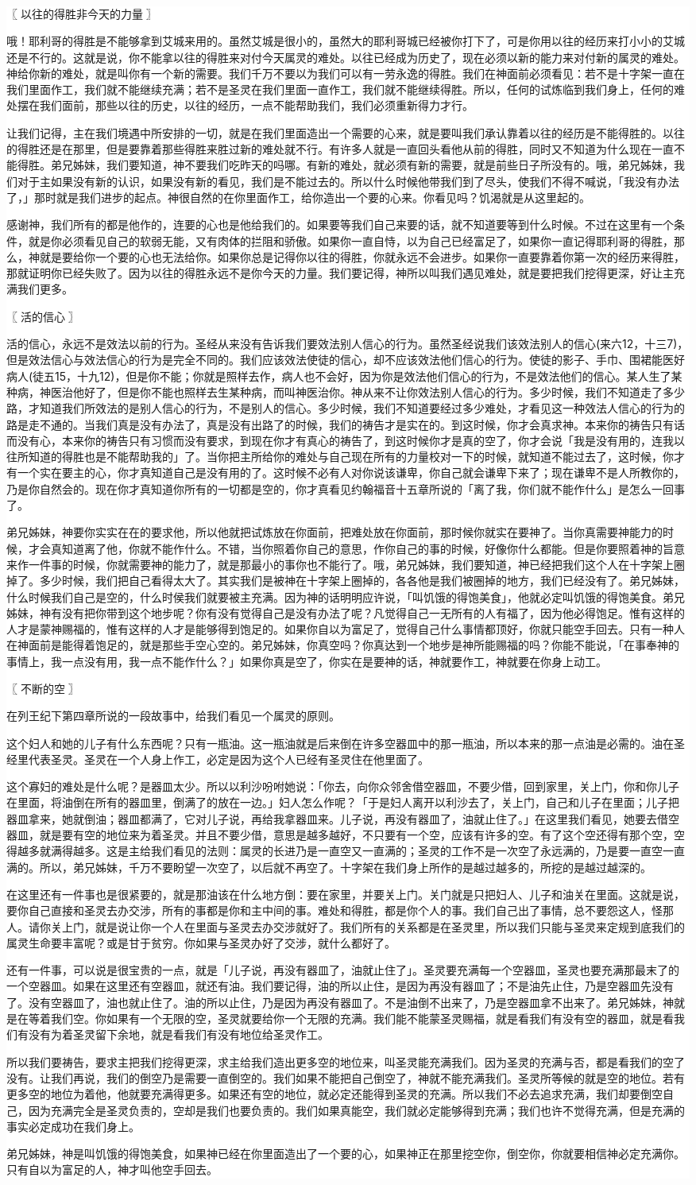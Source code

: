 

〖 以往的得胜非今天的力量 〗

哦！耶利哥的得胜是不能够拿到艾城来用的。虽然艾城是很小的，虽然大的耶利哥城已经被你打下了，可是你用以往的经历来打小小的艾城还是不行的。这就是说，你不能拿以往的得胜来对付今天属灵的难处。以往已经成为历史了，现在必须以新的能力来对付新的属灵的难处。神给你新的难处，就是叫你有一个新的需要。我们千万不要以为我们可以有一劳永逸的得胜。我们在神面前必须看见：若不是十字架一直在我们里面作工，我们就不能继续充满；若不是圣灵在我们里面一直作工，我们就不能继续得胜。所以，任何的试炼临到我们身上，任何的难处摆在我们面前，那些以往的历史，以往的经历，一点不能帮助我们，我们必须重新得力才行。

让我们记得，主在我们境遇中所安排的一切，就是在我们里面造出一个需要的心来，就是要叫我们承认靠着以往的经历是不能得胜的。以往的得胜还是在那里，但是要靠着那些得胜来胜过新的难处就不行。有许多人就是一直回头看他从前的得胜，同时又不知道为什么现在一直不能得胜。弟兄姊妹，我们要知道，神不要我们吃昨天的吗哪。有新的难处，就必须有新的需要，就是前些日子所没有的。哦，弟兄姊妹，我们对于主如果没有新的认识，如果没有新的看见，我们是不能过去的。所以什么时候他带我们到了尽头，使我们不得不喊说，「我没有办法了，」那时就是我们进步的起点。神很自然的在你里面作工，给你造出一个要的心来。你看见吗？饥渴就是从这里起的。

感谢神，我们所有的都是他作的，连要的心也是他给我们的。如果要等我们自己来要的话，就不知道要等到什么时候。不过在这里有一个条件，就是你必须看见自己的软弱无能，又有肉体的拦阻和骄傲。如果你一直自恃，以为自己已经富足了，如果你一直记得耶利哥的得胜，那么，神就是要给你一个要的心也无法给你。如果你总是记得你以往的得胜，你就永远不会进步。如果你一直要靠着你第一次的经历来得胜，那就证明你已经失败了。因为以往的得胜永远不是你今天的力量。我们要记得，神所以叫我们遇见难处，就是要把我们挖得更深，好让主充满我们更多。



〖 活的信心 〗

活的信心，永远不是效法以前的行为。圣经从来没有告诉我们要效法别人信心的行为。虽然圣经说我们该效法别人的信心(来六12，十三7)，但是效法信心与效法信心的行为是完全不同的。我们应该效法使徒的信心，却不应该效法他们信心的行为。使徒的影子、手巾、围裙能医好病人(徒五15，十九12)，但是你不能；你就是照样去作，病人也不会好，因为你是效法他们信心的行为，不是效法他们的信心。某人生了某种病，神医治他好了，但是你不能也照样去生某种病，而叫神医治你。神从来不让你效法别人信心的行为。多少时候，我们不知道走了多少路，才知道我们所效法的是别人信心的行为，不是别人的信心。多少时候，我们不知道要经过多少难处，才看见这一种效法人信心的行为的路是走不通的。当我们真是没有办法了，真是没有出路了的时候，我们的祷告才是实在的。到这时候，你才会真求神。本来你的祷告只有话而没有心，本来你的祷告只有习惯而没有要求，到现在你才有真心的祷告了，到这时候你才是真的空了，你才会说「我是没有用的，连我以往所知道的得胜也是不能帮助我的」了。当你把主所给你的难处与自己现在所有的力量校对一下的时候，就知道不能过去了，这时候，你才有一个实在要主的心，你才真知道自己是没有用的了。这时候不必有人对你说该谦卑，你自己就会谦卑下来了；现在谦卑不是人所教你的，乃是你自然会的。现在你才真知道你所有的一切都是空的，你才真看见约翰福音十五章所说的「离了我，你们就不能作什么」是怎么一回事了。

弟兄姊妹，神要你实实在在的要求他，所以他就把试炼放在你面前，把难处放在你面前，那时候你就实在要神了。当你真需要神能力的时候，才会真知道离了他，你就不能作什么。不错，当你照着你自己的意思，作你自己的事的时候，好像你什么都能。但是你要照着神的旨意来作一件事的时候，你就需要神的能力了，就是那最小的事你也不能行了。哦，弟兄姊妹，我们要知道，神已经把我们这个人在十字架上圈掉了。多少时候，我们把自己看得太大了。其实我们是被神在十字架上圈掉的，各各他是我们被圈掉的地方，我们已经没有了。弟兄姊妹，什么时候我们自己是空的，什么时侯我们就要被主充满。因为神的话明明应许说，「叫饥饿的得饱美食」，他就必定叫饥饿的得饱美食。弟兄姊妹，神有没有把你带到这个地步呢？你有没有觉得自己是没有办法了呢？凡觉得自己一无所有的人有福了，因为他必得饱足。惟有这样的人才是蒙神赐福的，惟有这样的人才是能够得到饱足的。如果你自以为富足了，觉得自己什么事情都顶好，你就只能空手回去。只有一种人在神面前是能得着饱足的，就是那些手空心空的。弟兄姊妹，你真空吗？你真达到一个地步是神所能赐福的吗？你能不能说，「在事奉神的事情上，我一点没有用，我一点不能作什么？」如果你真是空了，你实在是要神的话，神就要作工，神就要在你身上动工。



〖 不断的空 〗

在列王纪下第四章所说的一段故事中，给我们看见一个属灵的原则。

这个妇人和她的儿子有什么东西呢？只有一瓶油。这一瓶油就是后来倒在许多空器皿中的那一瓶油，所以本来的那一点油是必需的。油在圣经里代表圣灵。圣灵在一个人身上作工，必定是因为这个人已经有圣灵住在他里面了。

这个寡妇的难处是什么呢？是器皿太少。所以以利沙吩咐她说：「你去，向你众邻舍借空器皿，不要少借，回到家里，关上门，你和你儿子在里面，将油倒在所有的器皿里，倒满了的放在一边。」妇人怎么作呢？「于是妇人离开以利沙去了，关上门，自己和儿子在里面；儿子把器皿拿来，她就倒油；器皿都满了，它对儿子说，再给我拿器皿来。儿子说，再没有器皿了，油就止住了。」在这里我们看见，她要去借空器皿，就是要有空的地位来为着圣灵。并且不要少借，意思是越多越好，不只要有一个空，应该有许多的空。有了这个空还得有那个空，空得越多就满得越多。这是主给我们看见的法则：属灵的长进乃是一直空又一直满的；圣灵的工作不是一次空了永远满的，乃是要一直空一直满的。所以，弟兄姊妹，千万不要盼望一次空了，以后就不再空了。十字架在我们身上所作的是越过越多的，所挖的是越过越深的。

在这里还有一件事也是很紧要的，就是那油该在什么地方倒：要在家里，并要关上门。关门就是只把妇人、儿子和油关在里面。这就是说，要你自己直接和圣灵去办交涉，所有的事都是你和主中间的事。难处和得胜，都是你个人的事。我们自己出了事情，总不要怨这人，怪那人。请你关上门，就是说让你一个人在里面与圣灵去办交涉就好了。我们所有的关系都是在圣灵里，所以我们只能与圣灵来定规到底我们的属灵生命要丰富呢？或是甘于贫穷。你如果与圣灵办好了交涉，就什么都好了。

还有一件事，可以说是很宝贵的一点，就是「儿子说，再没有器皿了，油就止住了」。圣灵要充满每一个空器皿，圣灵也要充满那最末了的一个空器皿。如果在这里还有空器皿，就还有油。我们要记得，油的所以止住，是因为再没有器皿了；不是油先止住，乃是空器皿先没有了。没有空器皿了，油也就止住了。油的所以止住，乃是因为再没有器皿了。不是油倒不出来了，乃是空器皿拿不出来了。弟兄姊妹，神就是在等着我们空。你如果有一个无限的空，圣灵就要给你一个无限的充满。我们能不能蒙圣灵赐福，就是看我们有没有空的器皿，就是看我们有没有为着圣灵留下余地，就是看我们有没有地位给圣灵作工。

所以我们要祷告，要求主把我们挖得更深，求主给我们造出更多空的地位来，叫圣灵能充满我们。因为圣灵的充满与否，都是看我们的空了没有。让我们再说，我们的倒空乃是需要一直倒空的。我们如果不能把自己倒空了，神就不能充满我们。圣灵所等候的就是空的地位。若有更多空的地位为着他，他就要充满得更多。如果还有空的地位，就必定还能得到圣灵的充满。所以我们不必去追求充满，我们却要倒空自己，因为充满完全是圣灵负责的，空却是我们也要负责的。我们如果真能空，我们就必定能够得到充满；我们也许不觉得充满，但是充满的事实必定成功在我们身上。

弟兄姊妹，神是叫饥饿的得饱美食，如果神已经在你里面造出了一个要的心，如果神正在那里挖空你，倒空你，你就要相信神必定充满你。只有自以为富足的人，神才叫他空手回去。

